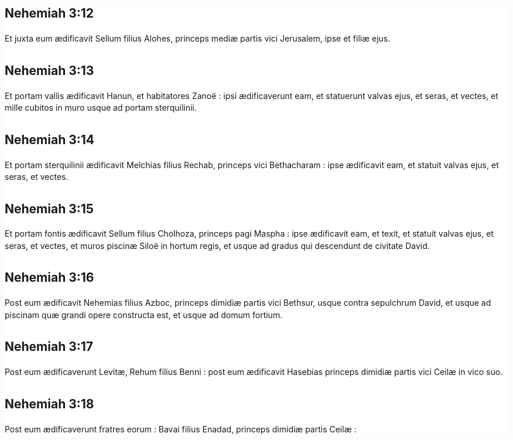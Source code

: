<a id="orga76f12c"></a>

## Nehemiah 3:12

Et juxta eum ædificavit Sellum filius Alohes, princeps mediæ partis vici Jerusalem, ipse et filiæ ejus.


<a id="org8819bfb"></a>

## Nehemiah 3:13

Et portam vallis ædificavit Hanun, et habitatores Zanoë : ipsi ædificaverunt eam, et statuerunt valvas ejus, et seras, et vectes, et mille cubitos in muro usque ad portam sterquilinii.


<a id="orgfb4166f"></a>

## Nehemiah 3:14

Et portam sterquilinii ædificavit Melchias filius Rechab, princeps vici Bethacharam : ipse ædificavit eam, et statuit valvas ejus, et seras, et vectes.


<a id="org2e5f574"></a>

## Nehemiah 3:15

Et portam fontis ædificavit Sellum filius Cholhoza, princeps pagi Maspha : ipse ædificavit eam, et texit, et statuit valvas ejus, et seras, et vectes, et muros piscinæ Siloë in hortum regis, et usque ad gradus qui descendunt de civitate David.  


<a id="org97d277f"></a>

## Nehemiah 3:16

Post eum ædificavit Nehemias filius Azboc, princeps dimidiæ partis vici Bethsur, usque contra sepulchrum David, et usque ad piscinam quæ grandi opere constructa est, et usque ad domum fortium.


<a id="org63a6104"></a>

## Nehemiah 3:17

Post eum ædificaverunt Levitæ, Rehum filius Benni : post eum ædificavit Hasebias princeps dimidiæ partis vici Ceilæ in vico suo.


<a id="org5bc0b5c"></a>

## Nehemiah 3:18

Post eum ædificaverunt fratres eorum : Bavai filius Enadad, princeps dimidiæ partis Ceilæ :


